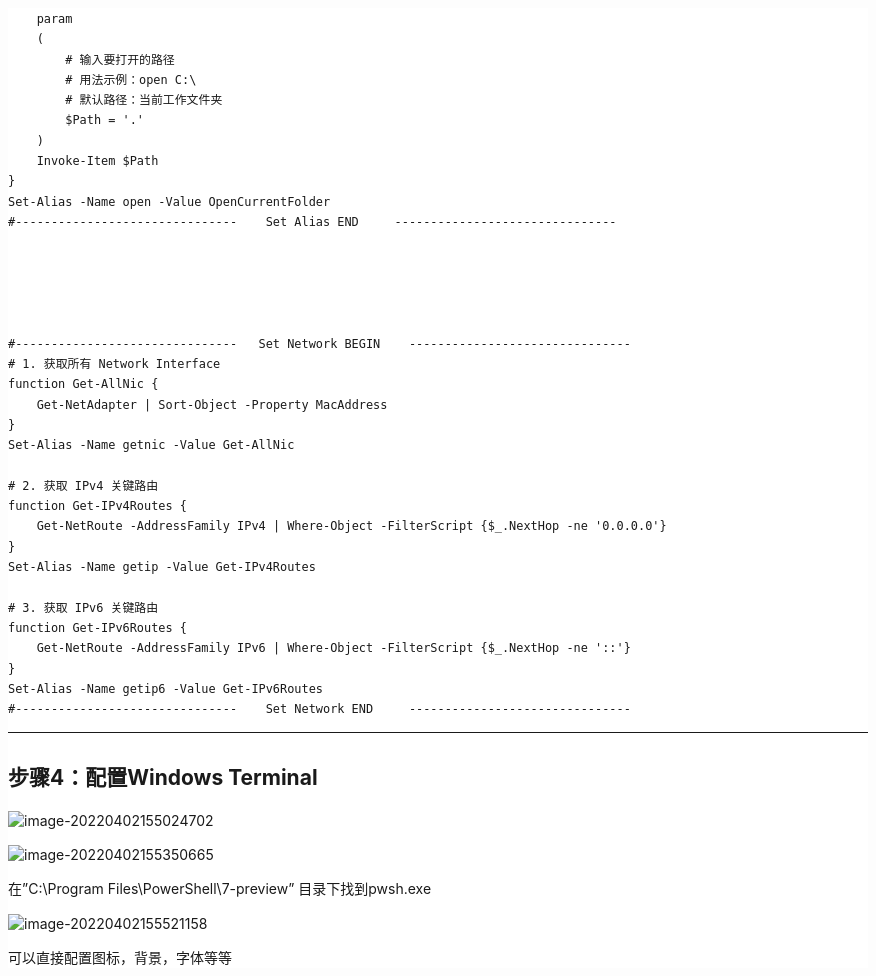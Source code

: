 ```
	param
	(
		# 输入要打开的路径
		# 用法示例：open C:\
		# 默认路径：当前工作文件夹
		$Path = '.'
	)
	Invoke-Item $Path
}
Set-Alias -Name open -Value OpenCurrentFolder
#-------------------------------    Set Alias END     -------------------------------





#-------------------------------   Set Network BEGIN    -------------------------------
# 1. 获取所有 Network Interface
function Get-AllNic {
	Get-NetAdapter | Sort-Object -Property MacAddress
}
Set-Alias -Name getnic -Value Get-AllNic

# 2. 获取 IPv4 关键路由
function Get-IPv4Routes {
	Get-NetRoute -AddressFamily IPv4 | Where-Object -FilterScript {$_.NextHop -ne '0.0.0.0'}
}
Set-Alias -Name getip -Value Get-IPv4Routes

# 3. 获取 IPv6 关键路由
function Get-IPv6Routes {
	Get-NetRoute -AddressFamily IPv6 | Where-Object -FilterScript {$_.NextHop -ne '::'}
}
Set-Alias -Name getip6 -Value Get-IPv6Routes
#-------------------------------    Set Network END     -------------------------------
```

---

## 步骤4：配置Windows Terminal

![image-20220402155024702](https://npm.elemecdn.com/yanqi1711-picx/20220423/image-20220402155024702.5uvl9wn6lqg0.webp)

![image-20220402155350665](https://npm.elemecdn.com/yanqi1711-picx/20220423/image-20220402155350665.2wq7b1z3o0e0.webp)

在”C:\Program Files\PowerShell\7-preview” 目录下找到pwsh.exe

![image-20220402155521158](https://npm.elemecdn.com/yanqi1711-picx/20220423/image-20220402155521158.16b95p7x2s1s.webp)

可以直接配置图标，背景，字体等等
